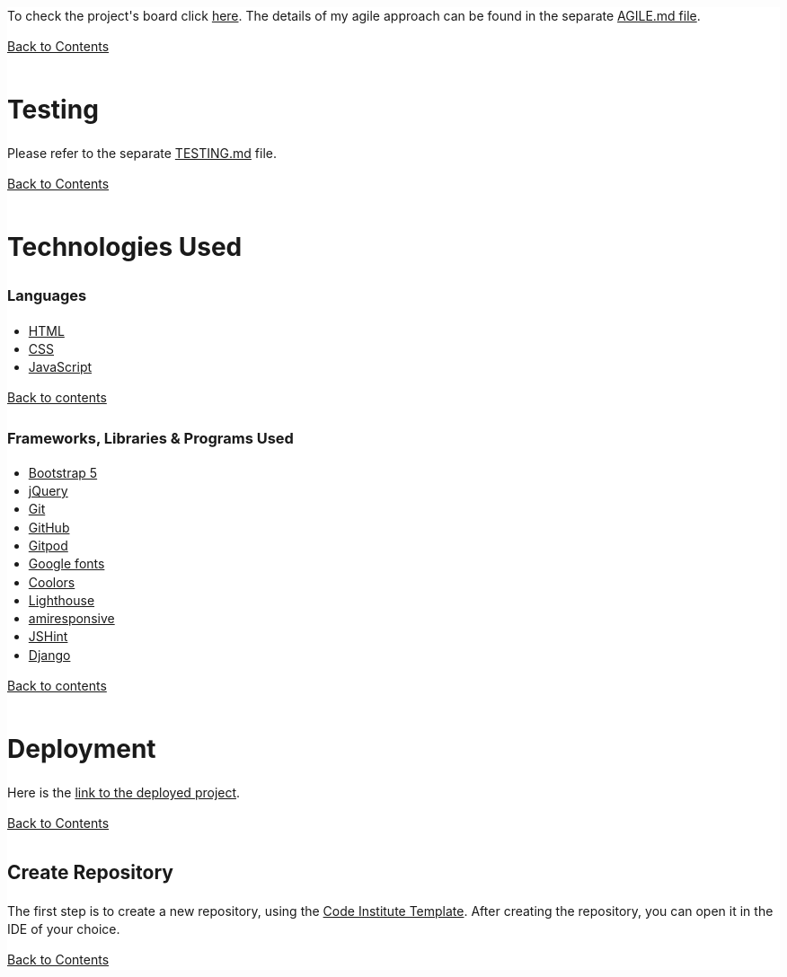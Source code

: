 To check the project's board click [here](https://github.com/users/EdsonSMartins/projects/4). The details of my agile approach can be found in the separate [AGILE.md file](AGILE.md).

[Back to Contents](#table-of-contents)

# **Testing**

Please refer to the separate [TESTING.md](TESTING.md) file.

[Back to Contents](#table-of-contents)

# Technologies Used

### **Languages**

- [HTML](https://developer.mozilla.org/en-US/docs/Web/HTML)  
- [CSS](https://developer.mozilla.org/en-US/docs/Web/CSS)
- [JavaScript](https://developer.mozilla.org/en-US/docs/Web/JavaScript)

[Back to contents](#contents)

### Frameworks, Libraries & Programs Used

- [Bootstrap 5](https://getbootstrap.com/docs/5.0/getting-started/introduction/)    
- [jQuery](https://jquery.com/)   
- [Git](https://git-scm.com/)
- [GitHub](https://github.com/)
- [Gitpod](https://www.gitpod.io/)
- [Google fonts](https://fonts.google.com/)
- [Coolors](https://coolors.co/)
- [Lighthouse](https://developers.google.com/web/tools/lighthouse)
- [amiresponsive](http://ami.responsivedesign.is/)
- [JSHint](https://jshint.com/)
- [Django](https://www.djangoproject.com/)


[Back to contents](#contents)

# **Deployment**

Here is the [link to the deployed project](https://pp4-cheesecake-c25e3fb56709.herokuapp.com/).

[Back to Contents](#table-of-contents)

## **Create Repository**

The first step is to create a new repository, using the [Code Institute Template](https://github.com/Code-Institute-Org/ci-full-template). After creating the repository, you can open it in the IDE of your choice.

[Back to Contents](#table-of-contents)
